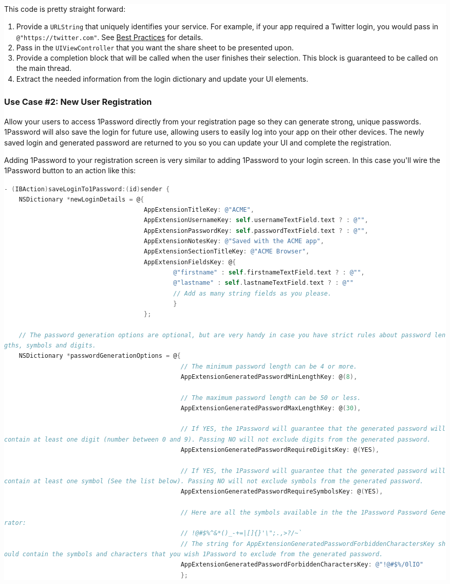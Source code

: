 This code is pretty straight forward:

1. Provide a `URLString` that uniquely identifies your service. For example, if your app required a Twitter login, you would pass in `@"https://twitter.com"`. See [Best Practices](https://github.com/AgileBits/onepassword-app-extension#best-practices) for details.
2. Pass in the `UIViewController` that you want the share sheet to be presented upon.
3. Provide a completion block that will be called when the user finishes their selection. This block is guaranteed to be called on the main thread.
4. Extract the needed information from the login dictionary and update your UI elements.


### Use Case #2: New User Registration

Allow your users to access 1Password directly from your registration page so they can generate strong, unique passwords. 1Password will also save the login for future use, allowing users to easily log into your app on their other devices. The newly saved login and generated password are returned to you so you can update your UI and complete the registration.

Adding 1Password to your registration screen is very similar to adding 1Password to your login screen. In this case you'll wire the 1Password button to an action like this:

```objective-c
- (IBAction)saveLoginTo1Password:(id)sender {
	NSDictionary *newLoginDetails = @{
									  AppExtensionTitleKey: @"ACME",
									  AppExtensionUsernameKey: self.usernameTextField.text ? : @"",
									  AppExtensionPasswordKey: self.passwordTextField.text ? : @"",
									  AppExtensionNotesKey: @"Saved with the ACME app",
									  AppExtensionSectionTitleKey: @"ACME Browser",
									  AppExtensionFieldsKey: @{
											  @"firstname" : self.firstnameTextField.text ? : @"",
											  @"lastname" : self.lastnameTextField.text ? : @""
											  // Add as many string fields as you please.
											  }
									  };

	// The password generation options are optional, but are very handy in case you have strict rules about password lengths, symbols and digits.
	NSDictionary *passwordGenerationOptions = @{
												// The minimum password length can be 4 or more.
												AppExtensionGeneratedPasswordMinLengthKey: @(8),
												
												// The maximum password length can be 50 or less.
												AppExtensionGeneratedPasswordMaxLengthKey: @(30),

												// If YES, the 1Password will guarantee that the generated password will contain at least one digit (number between 0 and 9). Passing NO will not exclude digits from the generated password.
												AppExtensionGeneratedPasswordRequireDigitsKey: @(YES),

												// If YES, the 1Password will guarantee that the generated password will contain at least one symbol (See the list below). Passing NO will not exclude symbols from the generated password.
												AppExtensionGeneratedPasswordRequireSymbolsKey: @(YES),

												// Here are all the symbols available in the the 1Password Password Generator:
												// !@#$%^&*()_-+=|[]{}'\";.,>?/~`
												// The string for AppExtensionGeneratedPasswordForbiddenCharactersKey should contain the symbols and characters that you wish 1Password to exclude from the generated password.
												AppExtensionGeneratedPasswordForbiddenCharactersKey: @"!@#$%/0lIO"
												};
```